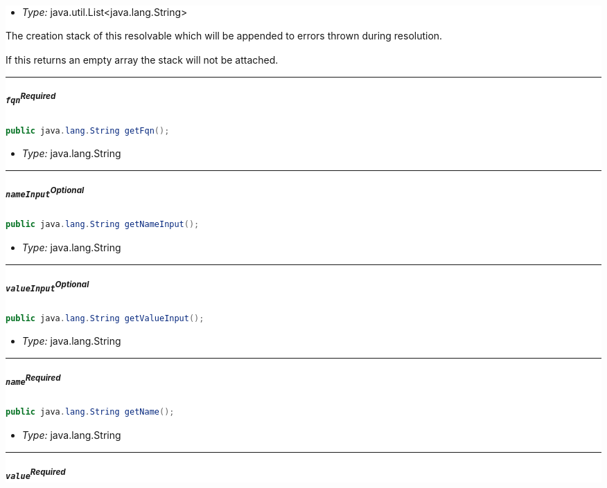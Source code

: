 - *Type:* java.util.List<java.lang.String>

The creation stack of this resolvable which will be appended to errors thrown during resolution.

If this returns an empty array the stack will not be attached.

---

##### `fqn`<sup>Required</sup> <a name="fqn" id="@cdktf/provider-pagerduty.webhookSubscription.WebhookSubscriptionDeliveryMethodCustomHeaderOutputReference.property.fqn"></a>

```java
public java.lang.String getFqn();
```

- *Type:* java.lang.String

---

##### `nameInput`<sup>Optional</sup> <a name="nameInput" id="@cdktf/provider-pagerduty.webhookSubscription.WebhookSubscriptionDeliveryMethodCustomHeaderOutputReference.property.nameInput"></a>

```java
public java.lang.String getNameInput();
```

- *Type:* java.lang.String

---

##### `valueInput`<sup>Optional</sup> <a name="valueInput" id="@cdktf/provider-pagerduty.webhookSubscription.WebhookSubscriptionDeliveryMethodCustomHeaderOutputReference.property.valueInput"></a>

```java
public java.lang.String getValueInput();
```

- *Type:* java.lang.String

---

##### `name`<sup>Required</sup> <a name="name" id="@cdktf/provider-pagerduty.webhookSubscription.WebhookSubscriptionDeliveryMethodCustomHeaderOutputReference.property.name"></a>

```java
public java.lang.String getName();
```

- *Type:* java.lang.String

---

##### `value`<sup>Required</sup> <a name="value" id="@cdktf/provider-pagerduty.webhookSubscription.WebhookSubscriptionDeliveryMethodCustomHeaderOutputReference.property.value"></a>
